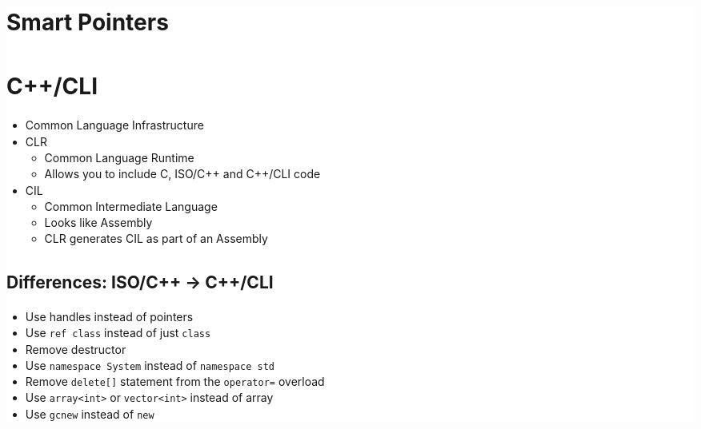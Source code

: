 
# Smart Pointers
# C++/CLI
- Common Language Infrastructure
- CLR
  - Common Language Runtime
  - Allows you to include C, ISO/C++ and C++/CLI code
- CIL
  - Common Intermediate Language
  - Looks like Assembly
  - CLR generates CIL as part of an Assembly
## Differences: ISO/C++ → C++/CLI
- Use handles instead of pointers
- Use `ref class` instead of just `class`
- Remove destructor
- Use `namespace System` instead of `namespace std`
- Remove `delete[]` statement from the `operator=`  overload
- Use `array<int>` or `vector<int>` instead of array 
- Use `gcnew` instead of `new`

